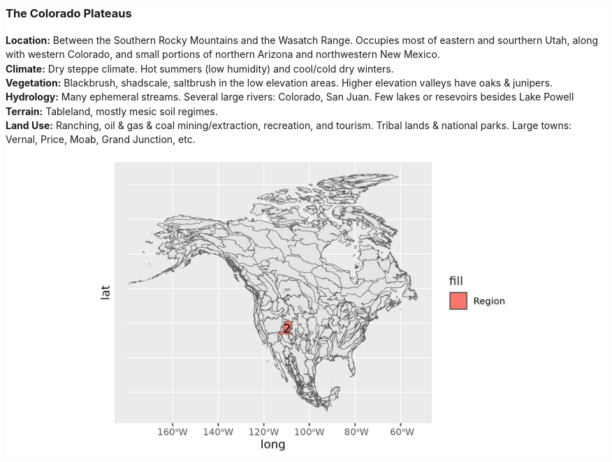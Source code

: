### The Colorado Plateaus
**Location:** Between the Southern Rocky Mountains and the Wasatch Range. Occupies most of eastern and sourthern Utah, along with western Colorado, and small portions of northern Arizona and northwestern New Mexico. <br>
**Climate:** Dry steppe climate. Hot summers (low humidity) and cool/cold dry winters. <br>
**Vegetation:** Blackbrush, shadscale, saltbrush in the low elevation areas. Higher elevation valleys have oaks & junipers.<br>
**Hydrology:** Many ephemeral streams. Several large rivers: Colorado, San Juan. Few lakes or resevoirs besides Lake Powell <br>
**Terrain:** Tableland, mostly mesic soil regimes. <br>
**Land Use:** Ranching, oil & gas & coal mining/extraction, recreation, and tourism. Tribal lands & national parks. Large towns: Vernal, Price, Moab, Grand Junction, etc. <br>

<img src="../fig/region_of_interest_plotColorado Plateaus.png" width = "100%" align="middle"/>
